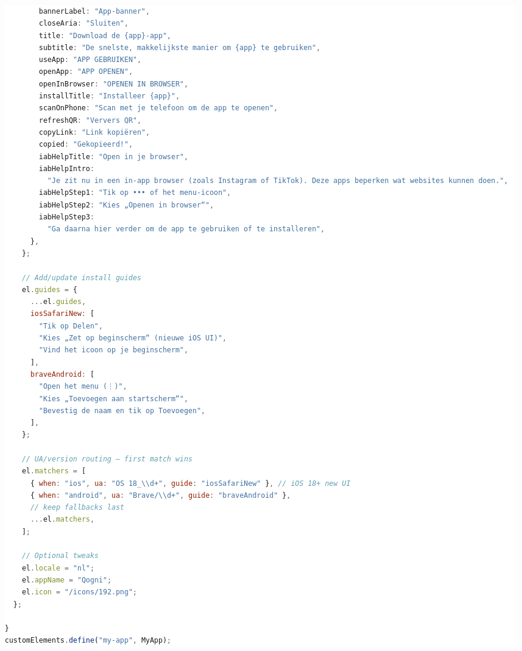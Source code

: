 ```js
        bannerLabel: "App‑banner",
        closeAria: "Sluiten",
        title: "Download de {app}-app",
        subtitle: "De snelste, makkelijkste manier om {app} te gebruiken",
        useApp: "APP GEBRUIKEN",
        openApp: "APP OPENEN",
        openInBrowser: "OPENEN IN BROWSER",
        installTitle: "Installeer {app}",
        scanOnPhone: "Scan met je telefoon om de app te openen",
        refreshQR: "Ververs QR",
        copyLink: "Link kopiëren",
        copied: "Gekopieerd!",
        iabHelpTitle: "Open in je browser",
        iabHelpIntro:
          "Je zit nu in een in‑app browser (zoals Instagram of TikTok). Deze apps beperken wat websites kunnen doen.",
        iabHelpStep1: "Tik op ••• of het menu‑icoon",
        iabHelpStep2: "Kies „Openen in browser“",
        iabHelpStep3:
          "Ga daarna hier verder om de app te gebruiken of te installeren",
      },
    };

    // Add/update install guides
    el.guides = {
      ...el.guides,
      iosSafariNew: [
        "Tik op Delen",
        "Kies „Zet op beginscherm“ (nieuwe iOS UI)",
        "Vind het icoon op je beginscherm",
      ],
      braveAndroid: [
        "Open het menu (⋮)",
        "Kies „Toevoegen aan startscherm“",
        "Bevestig de naam en tik op Toevoegen",
      ],
    };

    // UA/version routing — first match wins
    el.matchers = [
      { when: "ios", ua: "OS 18_\\d+", guide: "iosSafariNew" }, // iOS 18+ new UI
      { when: "android", ua: "Brave/\\d+", guide: "braveAndroid" },
      // keep fallbacks last
      ...el.matchers,
    ];

    // Optional tweaks
    el.locale = "nl";
    el.appName = "Qogni";
    el.icon = "/icons/192.png";
  };
  
}
customElements.define("my-app", MyApp);
```
